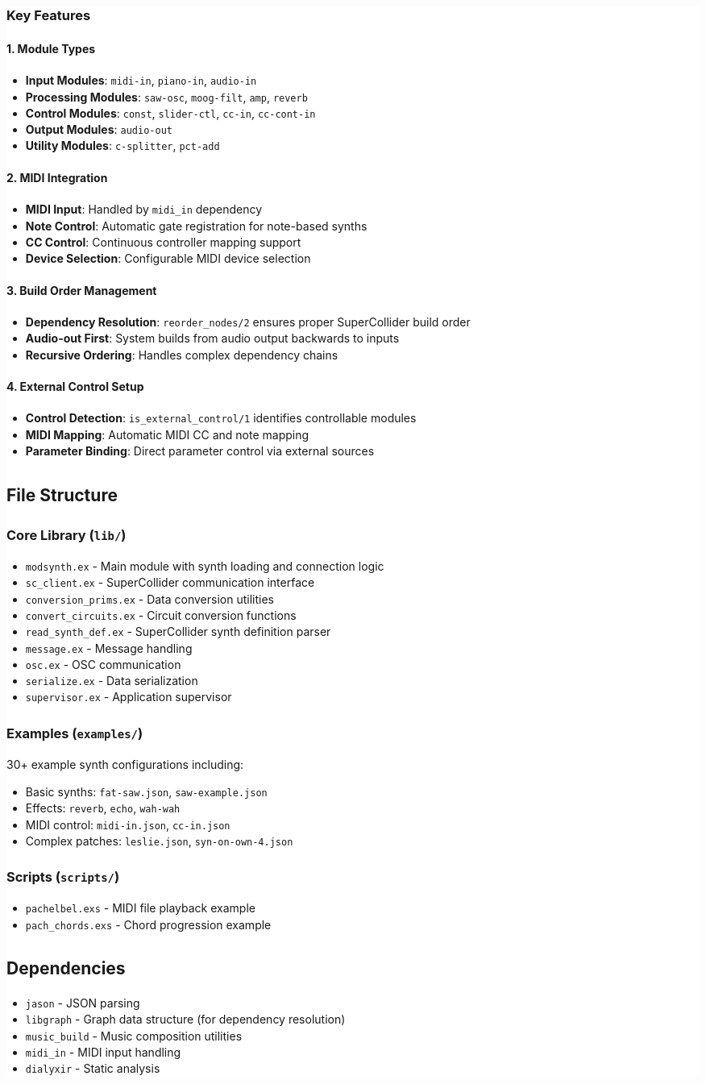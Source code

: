 ### Key Features

#### 1. Module Types
- **Input Modules**: `midi-in`, `piano-in`, `audio-in`
- **Processing Modules**: `saw-osc`, `moog-filt`, `amp`, `reverb`
- **Control Modules**: `const`, `slider-ctl`, `cc-in`, `cc-cont-in`
- **Output Modules**: `audio-out`
- **Utility Modules**: `c-splitter`, `pct-add`

#### 2. MIDI Integration
- **MIDI Input**: Handled by `midi_in` dependency
- **Note Control**: Automatic gate registration for note-based synths
- **CC Control**: Continuous controller mapping support
- **Device Selection**: Configurable MIDI device selection

#### 3. Build Order Management
- **Dependency Resolution**: `reorder_nodes/2` ensures proper SuperCollider build order
- **Audio-out First**: System builds from audio output backwards to inputs
- **Recursive Ordering**: Handles complex dependency chains

#### 4. External Control Setup
- **Control Detection**: `is_external_control/1` identifies controllable modules
- **MIDI Mapping**: Automatic MIDI CC and note mapping
- **Parameter Binding**: Direct parameter control via external sources

## File Structure

### Core Library (`lib/`)
- `modsynth.ex` - Main module with synth loading and connection logic
- `sc_client.ex` - SuperCollider communication interface
- `conversion_prims.ex` - Data conversion utilities
- `convert_circuits.ex` - Circuit conversion functions
- `read_synth_def.ex` - SuperCollider synth definition parser
- `message.ex` - Message handling
- `osc.ex` - OSC communication
- `serialize.ex` - Data serialization
- `supervisor.ex` - Application supervisor

### Examples (`examples/`)
30+ example synth configurations including:
- Basic synths: `fat-saw.json`, `saw-example.json`
- Effects: `reverb`, `echo`, `wah-wah`
- MIDI control: `midi-in.json`, `cc-in.json`
- Complex patches: `leslie.json`, `syn-on-own-4.json`

### Scripts (`scripts/`)
- `pachelbel.exs` - MIDI file playback example
- `pach_chords.exs` - Chord progression example

## Dependencies
- `jason` - JSON parsing
- `libgraph` - Graph data structure (for dependency resolution)
- `music_build` - Music composition utilities
- `midi_in` - MIDI input handling
- `dialyxir` - Static analysis
